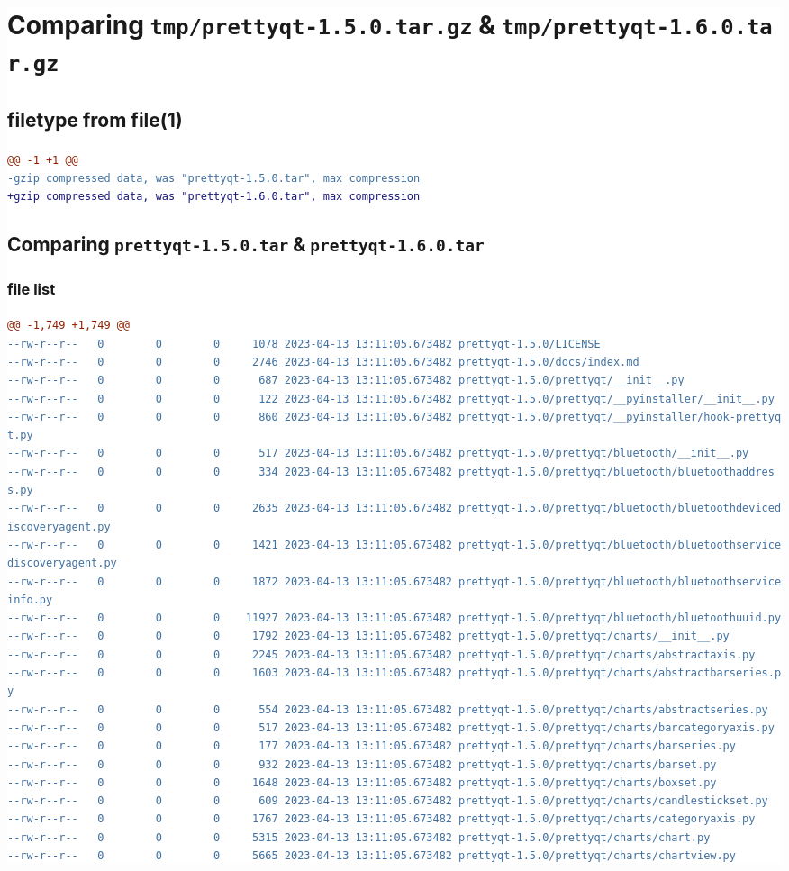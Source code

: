 # Comparing `tmp/prettyqt-1.5.0.tar.gz` & `tmp/prettyqt-1.6.0.tar.gz`

## filetype from file(1)

```diff
@@ -1 +1 @@
-gzip compressed data, was "prettyqt-1.5.0.tar", max compression
+gzip compressed data, was "prettyqt-1.6.0.tar", max compression
```

## Comparing `prettyqt-1.5.0.tar` & `prettyqt-1.6.0.tar`

### file list

```diff
@@ -1,749 +1,749 @@
--rw-r--r--   0        0        0     1078 2023-04-13 13:11:05.673482 prettyqt-1.5.0/LICENSE
--rw-r--r--   0        0        0     2746 2023-04-13 13:11:05.673482 prettyqt-1.5.0/docs/index.md
--rw-r--r--   0        0        0      687 2023-04-13 13:11:05.673482 prettyqt-1.5.0/prettyqt/__init__.py
--rw-r--r--   0        0        0      122 2023-04-13 13:11:05.673482 prettyqt-1.5.0/prettyqt/__pyinstaller/__init__.py
--rw-r--r--   0        0        0      860 2023-04-13 13:11:05.673482 prettyqt-1.5.0/prettyqt/__pyinstaller/hook-prettyqt.py
--rw-r--r--   0        0        0      517 2023-04-13 13:11:05.673482 prettyqt-1.5.0/prettyqt/bluetooth/__init__.py
--rw-r--r--   0        0        0      334 2023-04-13 13:11:05.673482 prettyqt-1.5.0/prettyqt/bluetooth/bluetoothaddress.py
--rw-r--r--   0        0        0     2635 2023-04-13 13:11:05.673482 prettyqt-1.5.0/prettyqt/bluetooth/bluetoothdevicediscoveryagent.py
--rw-r--r--   0        0        0     1421 2023-04-13 13:11:05.673482 prettyqt-1.5.0/prettyqt/bluetooth/bluetoothservicediscoveryagent.py
--rw-r--r--   0        0        0     1872 2023-04-13 13:11:05.673482 prettyqt-1.5.0/prettyqt/bluetooth/bluetoothserviceinfo.py
--rw-r--r--   0        0        0    11927 2023-04-13 13:11:05.673482 prettyqt-1.5.0/prettyqt/bluetooth/bluetoothuuid.py
--rw-r--r--   0        0        0     1792 2023-04-13 13:11:05.673482 prettyqt-1.5.0/prettyqt/charts/__init__.py
--rw-r--r--   0        0        0     2245 2023-04-13 13:11:05.673482 prettyqt-1.5.0/prettyqt/charts/abstractaxis.py
--rw-r--r--   0        0        0     1603 2023-04-13 13:11:05.673482 prettyqt-1.5.0/prettyqt/charts/abstractbarseries.py
--rw-r--r--   0        0        0      554 2023-04-13 13:11:05.673482 prettyqt-1.5.0/prettyqt/charts/abstractseries.py
--rw-r--r--   0        0        0      517 2023-04-13 13:11:05.673482 prettyqt-1.5.0/prettyqt/charts/barcategoryaxis.py
--rw-r--r--   0        0        0      177 2023-04-13 13:11:05.673482 prettyqt-1.5.0/prettyqt/charts/barseries.py
--rw-r--r--   0        0        0      932 2023-04-13 13:11:05.673482 prettyqt-1.5.0/prettyqt/charts/barset.py
--rw-r--r--   0        0        0     1648 2023-04-13 13:11:05.673482 prettyqt-1.5.0/prettyqt/charts/boxset.py
--rw-r--r--   0        0        0      609 2023-04-13 13:11:05.673482 prettyqt-1.5.0/prettyqt/charts/candlestickset.py
--rw-r--r--   0        0        0     1767 2023-04-13 13:11:05.673482 prettyqt-1.5.0/prettyqt/charts/categoryaxis.py
--rw-r--r--   0        0        0     5315 2023-04-13 13:11:05.673482 prettyqt-1.5.0/prettyqt/charts/chart.py
--rw-r--r--   0        0        0     5665 2023-04-13 13:11:05.673482 prettyqt-1.5.0/prettyqt/charts/chartview.py
```